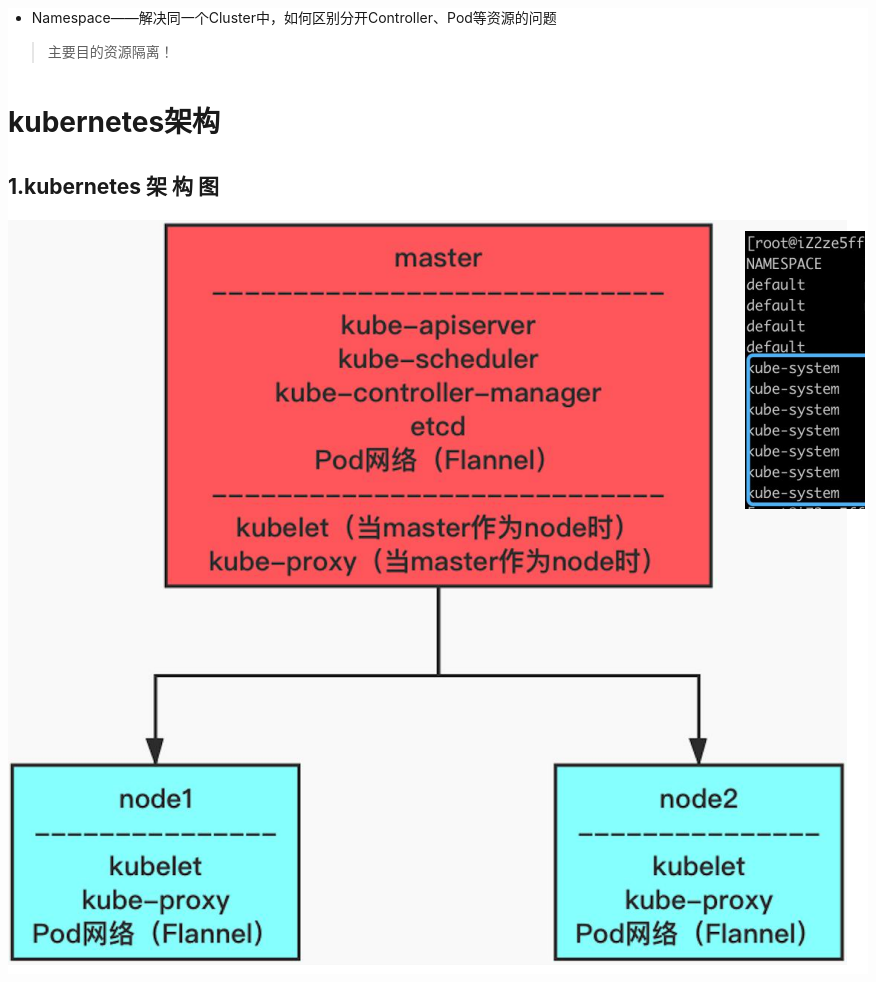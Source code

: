 -   Namespace——解决同一个Cluster中，如何区别分开Controller、Pod等资源的问题

> 主要目的资源隔离！

#  kubernetes架构

## **1.kubernetes 架 构 图**

![](media/1633959372.png)



